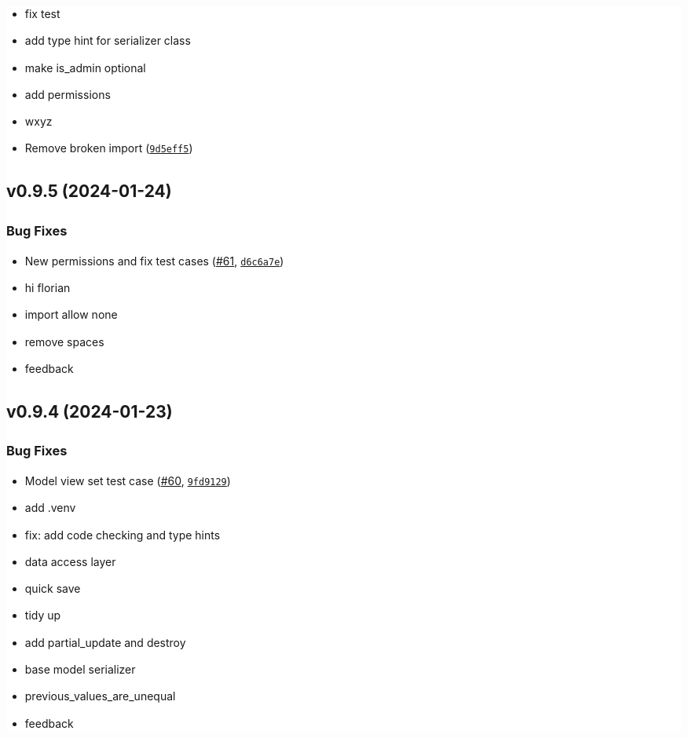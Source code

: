 * fix test

* add type hint for serializer class

* make is_admin optional

* add permissions

* wxyz

- Remove broken import
  ([`9d5eff5`](https://github.com/ocadotechnology/codeforlife-package-python/commit/9d5eff5c1de41cd143e7301a4ef01f30db72fd92))


## v0.9.5 (2024-01-24)

### Bug Fixes

- New permissions and fix test cases
  ([#61](https://github.com/ocadotechnology/codeforlife-package-python/pull/61),
  [`d6c6a7e`](https://github.com/ocadotechnology/codeforlife-package-python/commit/d6c6a7efa7fc4e5823cddd181ba4dc962b6cafc1))

* hi florian

* import allow none

* remove spaces

* feedback


## v0.9.4 (2024-01-23)

### Bug Fixes

- Model view set test case
  ([#60](https://github.com/ocadotechnology/codeforlife-package-python/pull/60),
  [`9fd9129`](https://github.com/ocadotechnology/codeforlife-package-python/commit/9fd9129b2b96b1f64363ca6dfd9a9c796be176a7))

* add .venv

* fix: add code checking and type hints

* data access layer

* quick save

* tidy up

* add partial_update and destroy

* base model serializer

* previous_values_are_unequal

* feedback
